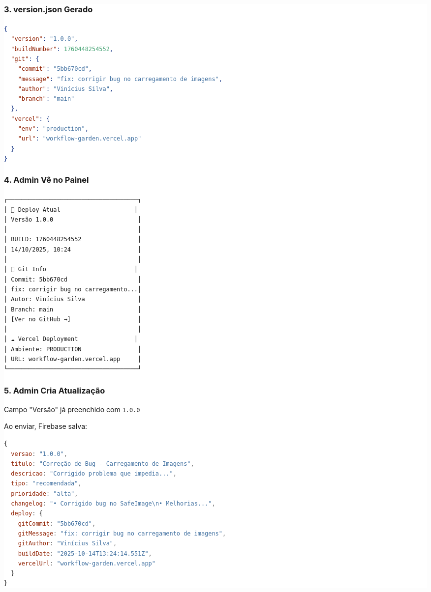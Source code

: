 ### 3. version.json Gerado
```json
{
  "version": "1.0.0",
  "buildNumber": 1760448254552,
  "git": {
    "commit": "5bb670cd",
    "message": "fix: corrigir bug no carregamento de imagens",
    "author": "Vinícius Silva",
    "branch": "main"
  },
  "vercel": {
    "env": "production",
    "url": "workflow-garden.vercel.app"
  }
}
```

### 4. Admin Vê no Painel
```
┌─────────────────────────────────────┐
│ 🚀 Deploy Atual                     │
│ Versão 1.0.0                        │
│                                     │
│ BUILD: 1760448254552                │
│ 14/10/2025, 10:24                   │
│                                     │
│ 🌿 Git Info                         │
│ Commit: 5bb670cd                    │
│ fix: corrigir bug no carregamento...│
│ Autor: Vinícius Silva               │
│ Branch: main                        │
│ [Ver no GitHub →]                   │
│                                     │
│ ☁️ Vercel Deployment                │
│ Ambiente: PRODUCTION                │
│ URL: workflow-garden.vercel.app     │
└─────────────────────────────────────┘
```

### 5. Admin Cria Atualização

Campo "Versão" já preenchido com `1.0.0`

Ao enviar, Firebase salva:
```javascript
{
  versao: "1.0.0",
  titulo: "Correção de Bug - Carregamento de Imagens",
  descricao: "Corrigido problema que impedia...",
  tipo: "recomendada",
  prioridade: "alta",
  changelog: "• Corrigido bug no SafeImage\n• Melhorias...",
  deploy: {
    gitCommit: "5bb670cd",
    gitMessage: "fix: corrigir bug no carregamento de imagens",
    gitAuthor: "Vinícius Silva",
    buildDate: "2025-10-14T13:24:14.551Z",
    vercelUrl: "workflow-garden.vercel.app"
  }
}
```
